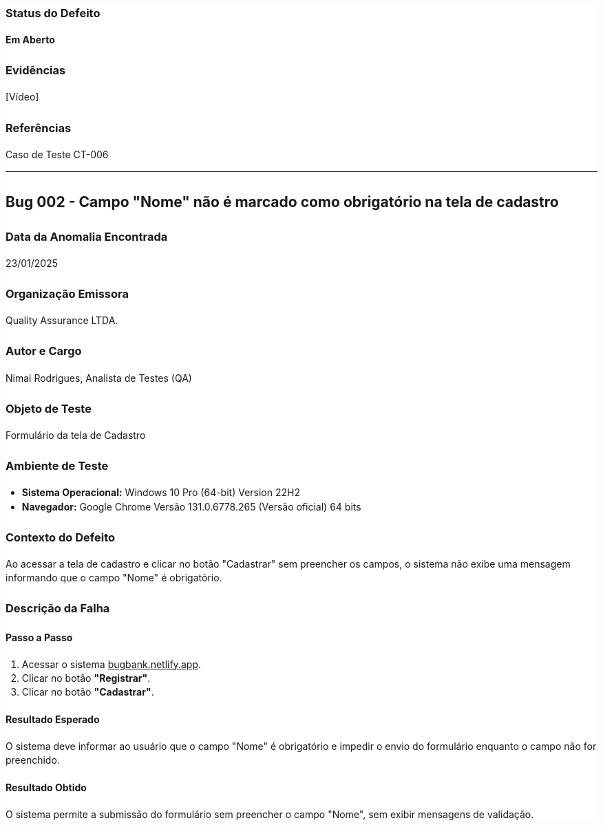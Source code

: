 ### **Status do Defeito**  
**Em Aberto**

### **Evidências**  

[Vídeo]

### **Referências**  
Caso de Teste CT-006

---

## Bug 002 - Campo "Nome" não é marcado como obrigatório na tela de cadastro

### **Data da Anomalia Encontrada**  
23/01/2025

### **Organização Emissora**  
Quality Assurance LTDA.

### **Autor e Cargo**  
Nimai Rodrigues, Analista de Testes (QA)

### **Objeto de Teste**  
Formulário da tela de Cadastro

### **Ambiente de Teste**  
- **Sistema Operacional:** Windows 10 Pro (64-bit) Version 22H2  
- **Navegador:** Google Chrome Versão 131.0.6778.265 (Versão oficial) 64 bits

### **Contexto do Defeito**  
Ao acessar a tela de cadastro e clicar no botão "Cadastrar" sem preencher os campos, o sistema não exibe uma mensagem informando que o campo "Nome" é obrigatório.

### **Descrição da Falha**  
#### **Passo a Passo**  
1. Acessar o sistema [bugbank.netlify.app](https://bugbank.netlify.app).  
2. Clicar no botão **"Registrar"**.  
3. Clicar no botão **"Cadastrar"**.  

#### **Resultado Esperado**  
O sistema deve informar ao usuário que o campo "Nome" é obrigatório e impedir o envio do formulário enquanto o campo não for preenchido.

#### **Resultado Obtido**  
O sistema permite a submissão do formulário sem preencher o campo "Nome", sem exibir mensagens de validação.
